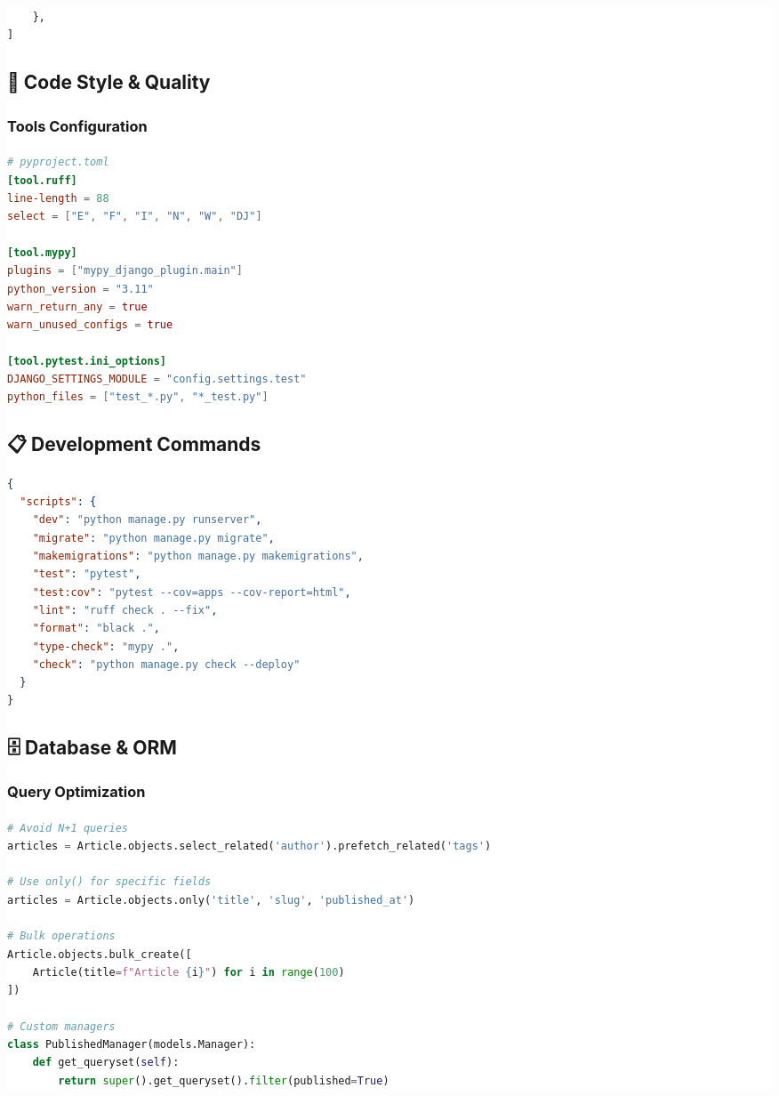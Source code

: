 ```python
    },
]
```

## 💅 Code Style & Quality

### Tools Configuration

```toml
# pyproject.toml
[tool.ruff]
line-length = 88
select = ["E", "F", "I", "N", "W", "DJ"]

[tool.mypy]
plugins = ["mypy_django_plugin.main"]
python_version = "3.11"
warn_return_any = true
warn_unused_configs = true

[tool.pytest.ini_options]
DJANGO_SETTINGS_MODULE = "config.settings.test"
python_files = ["test_*.py", "*_test.py"]
```

## 📋 Development Commands

```json
{
  "scripts": {
    "dev": "python manage.py runserver",
    "migrate": "python manage.py migrate",
    "makemigrations": "python manage.py makemigrations",
    "test": "pytest",
    "test:cov": "pytest --cov=apps --cov-report=html",
    "lint": "ruff check . --fix",
    "format": "black .",
    "type-check": "mypy .",
    "check": "python manage.py check --deploy"
  }
}
```

## 🗄️ Database & ORM

### Query Optimization

```python
# Avoid N+1 queries
articles = Article.objects.select_related('author').prefetch_related('tags')

# Use only() for specific fields
articles = Article.objects.only('title', 'slug', 'published_at')

# Bulk operations
Article.objects.bulk_create([
    Article(title=f"Article {i}") for i in range(100)
])

# Custom managers
class PublishedManager(models.Manager):
    def get_queryset(self):
        return super().get_queryset().filter(published=True)
```